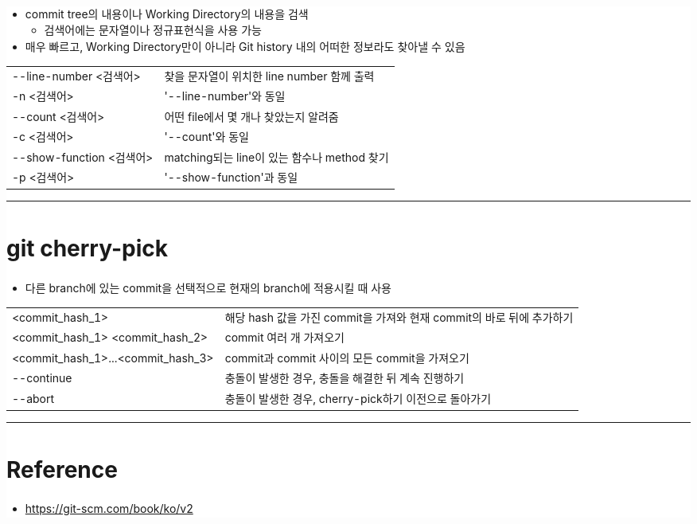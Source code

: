 - commit tree의 내용이나 Working Directory의 내용을 검색
    - 검색어에는 문자열이나 정규표현식을 사용 가능
- 매우 빠르고, Working Directory만이 아니라 Git history 내의 어떠한 정보라도 찾아낼 수 있음

|||
|-|-|
|--line-number <검색어>|찾을 문자열이 위치한 line number 함께 출력|
|-n <검색어>|'--line-number'와 동일|
|--count <검색어>|어떤 file에서 몇 개나 찾았는지 알려줌|
|-c <검색어>|'--count'와 동일|
|--show-function <검색어>|matching되는 line이 있는 함수나 method 찾기|
|-p <검색어>|'--show-function'과 동일|

---

# git cherry-pick

- 다른 branch에 있는 commit을 선택적으로 현재의 branch에 적용시킬 때 사용

|||
|-|-|
|<commit_hash_1>|해당 hash 값을 가진 commit을 가져와 현재 commit의 바로 뒤에 추가하기|
|<commit_hash_1> <commit_hash_2>|commit 여러 개 가져오기|
|<commit_hash_1>...<commit_hash_3>|commit과 commit 사이의 모든 commit을 가져오기|
|--continue|충돌이 발생한 경우, 충돌을 해결한 뒤 계속 진행하기|
|--abort|충돌이 발생한 경우, cherry-pick하기 이전으로 돌아가기|





---




# Reference

- <https://git-scm.com/book/ko/v2>